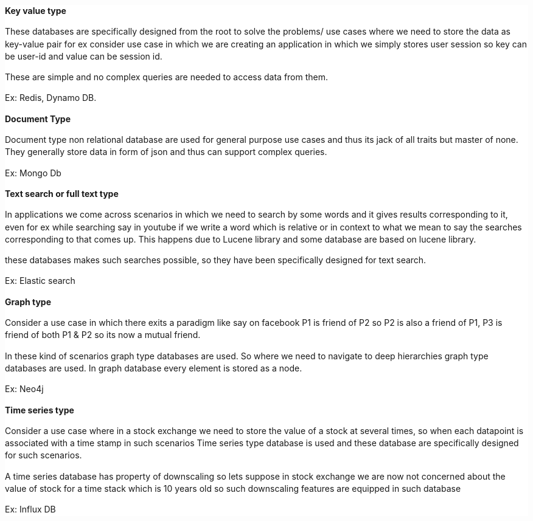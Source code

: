 
**Key value type**

These databases are specifically designed from the root to solve the problems/ use cases where we need to store the data as key-value
pair for ex consider use case in which we are creating an application in which we simply stores user session so key can be user-id and
value can be session id.

These are simple and no complex queries are needed to access data from them.

Ex: Redis, Dynamo DB.

**Document Type**

Document type non relational database are used for general purpose use cases and thus its jack of all traits but master of none. They generally
store data in form of json and thus can support complex queries.

Ex: Mongo Db

**Text search or full text type**

In applications we come across scenarios in which we need to search by some words and it gives results corresponding to it, even for ex
while searching say in youtube if we write a word which is relative or in context to what we mean to say the searches corresponding 
to that comes up. This happens due to Lucene library and some database are based on lucene library.

these databases makes such searches possible, so they have been specifically designed for text search.

Ex: Elastic search


**Graph type**

Consider a use case in which there exits a paradigm like say on facebook P1 is friend of P2 so P2 is also a friend of P1, P3 is friend
of both P1 & P2 so its now a mutual friend.

In these kind of scenarios graph type databases are used. So where we need to navigate to deep hierarchies graph type databases are used.
In graph database every element is stored as a node.

Ex: Neo4j


**Time series type**

Consider a use case where in a stock exchange we need to store the value of a stock at several times, so when each datapoint is
associated with a time stamp in such scenarios Time series type database is used and these database are
specifically designed for such scenarios.

A time series database has property of downscaling so lets suppose in stock exchange we are now not concerned about the value of stock
for a time stack which is 10 years old so such downscaling features are equipped in such database

Ex: Influx DB
